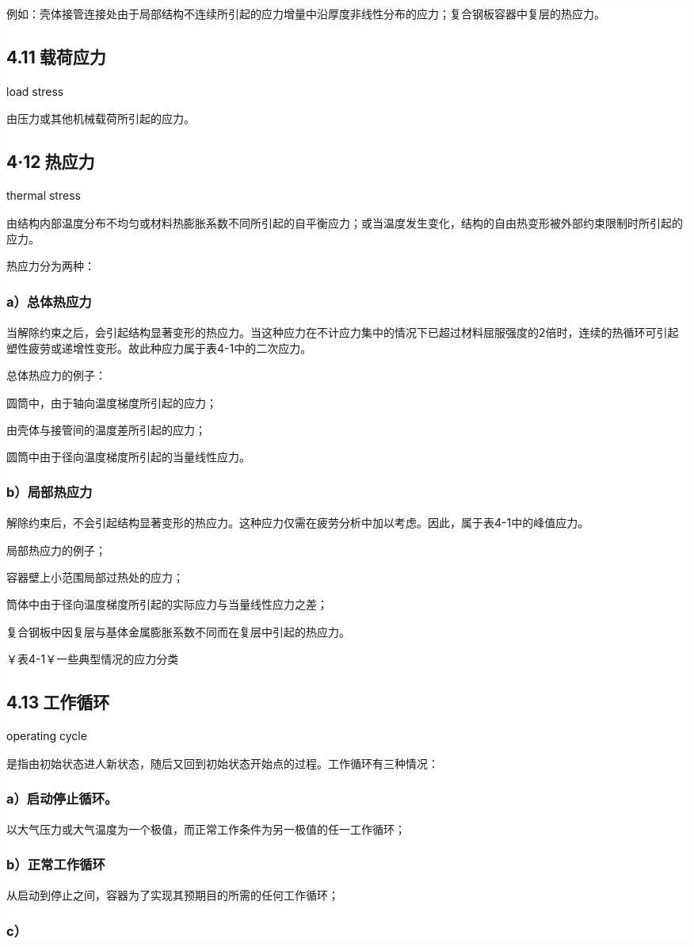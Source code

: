 例如：壳体接管连接处由于局部结构不连续所引起的应力增量中沿厚度非线性分布的应力；复合钢板容器中复层的热应力。

## 4.11 载荷应力

load stress

由压力或其他机械载荷所引起的应力。

## 4·12 热应力

thermal stress

由结构内部温度分布不均匀或材料热膨胀系数不同所引起的自平衡应力；或当温度发生变化，结构的自由热变形被外部约束限制时所引起的应力。

热应力分为两种：

### a）总体热应力

当解除约束之后，会引起结构显著变形的热应力。当这种应力在不计应力集中的情况下已超过材料屈服强度的2倍时，连续的热循环可引起塑性疲劳或递增性变形。故此种应力属于表4-1中的二次应力。

总体热应力的例子：

圆筒中，由于轴向温度梯度所引起的应力；

由壳体与接管间的温度差所引起的应力；

圆筒中由于径向温度梯度所引起的当量线性应力。

### b）局部热应力

解除约束后，不会引起结构显著变形的热应力。这种应力仅需在疲劳分析中加以考虑。因此，属于表4-1中的峰值应力。

局部热应力的例子；

容器壁上小范围局部过热处的应力；

筒体中由于径向温度梯度所引起的实际应力与当量线性应力之差；

复合钢板中因复层与基体金属膨胀系数不同而在复层中引起的热应力。

￥表4-1￥一些典型情况的应力分类

## 4.13 工作循环

operating cycle

是指由初始状态进人新状态，随后又回到初始状态开始点的过程。工作循环有三种情况：

### a）启动停止循环。

以大气压力或大气温度为一个极值，而正常工作条件为另一极值的任一工作循环；

### b）正常工作循环

从启动到停止之间，容器为了实现其预期目的所需的任何工作循环；

### c）
